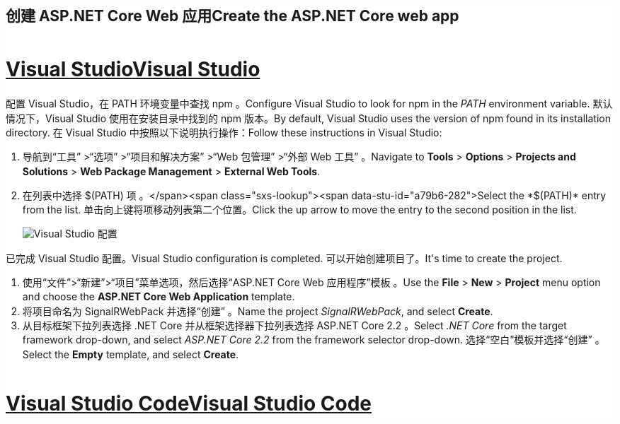 
## <a name="create-the-aspnet-core-web-app"></a><span data-ttu-id="a79b6-276">创建 ASP.NET Core Web 应用</span><span class="sxs-lookup"><span data-stu-id="a79b6-276">Create the ASP.NET Core web app</span></span>

# <a name="visual-studiotabvisual-studio"></a>[<span data-ttu-id="a79b6-277">Visual Studio</span><span class="sxs-lookup"><span data-stu-id="a79b6-277">Visual Studio</span></span>](#tab/visual-studio)

<span data-ttu-id="a79b6-278">配置 Visual Studio，在 PATH 环境变量中查找 npm  。</span><span class="sxs-lookup"><span data-stu-id="a79b6-278">Configure Visual Studio to look for npm in the *PATH* environment variable.</span></span> <span data-ttu-id="a79b6-279">默认情况下，Visual Studio 使用在安装目录中找到的 npm 版本。</span><span class="sxs-lookup"><span data-stu-id="a79b6-279">By default, Visual Studio uses the version of npm found in its installation directory.</span></span> <span data-ttu-id="a79b6-280">在 Visual Studio 中按照以下说明执行操作：</span><span class="sxs-lookup"><span data-stu-id="a79b6-280">Follow these instructions in Visual Studio:</span></span>

1. <span data-ttu-id="a79b6-281">导航到“工具”  >“选项”  >“项目和解决方案”  >“Web 包管理”  >“外部 Web 工具”  。</span><span class="sxs-lookup"><span data-stu-id="a79b6-281">Navigate to **Tools** > **Options** > **Projects and Solutions** > **Web Package Management** > **External Web Tools**.</span></span>
1. <span data-ttu-id="a79b6-282">在列表中选择 $(PATH) 项  。</span><span class="sxs-lookup"><span data-stu-id="a79b6-282">Select the *$(PATH)* entry from the list.</span></span> <span data-ttu-id="a79b6-283">单击向上键将项移动列表第二个位置。</span><span class="sxs-lookup"><span data-stu-id="a79b6-283">Click the up arrow to move the entry to the second position in the list.</span></span>

    ![Visual Studio 配置](signalr-typescript-webpack/_static/signalr-configure-path-visual-studio.png)

<span data-ttu-id="a79b6-285">已完成 Visual Studio 配置。</span><span class="sxs-lookup"><span data-stu-id="a79b6-285">Visual Studio configuration is completed.</span></span> <span data-ttu-id="a79b6-286">可以开始创建项目了。</span><span class="sxs-lookup"><span data-stu-id="a79b6-286">It's time to create the project.</span></span>

1. <span data-ttu-id="a79b6-287">使用“文件”>“新建”>“项目”菜单选项，然后选择“ASP.NET Core Web 应用程序”模板     。</span><span class="sxs-lookup"><span data-stu-id="a79b6-287">Use the **File** > **New** > **Project** menu option and choose the **ASP.NET Core Web Application** template.</span></span>
1. <span data-ttu-id="a79b6-288">将项目命名为 SignalRWebPack 并选择“创建”   。</span><span class="sxs-lookup"><span data-stu-id="a79b6-288">Name the project *SignalRWebPack*, and select **Create**.</span></span>
1. <span data-ttu-id="a79b6-289">从目标框架下拉列表选择 .NET Core 并从框架选择器下拉列表选择 ASP.NET Core 2.2   。</span><span class="sxs-lookup"><span data-stu-id="a79b6-289">Select *.NET Core* from the target framework drop-down, and select *ASP.NET Core 2.2* from the framework selector drop-down.</span></span> <span data-ttu-id="a79b6-290">选择“空白”模板并选择“创建”   。</span><span class="sxs-lookup"><span data-stu-id="a79b6-290">Select the **Empty** template, and select **Create**.</span></span>

# <a name="visual-studio-codetabvisual-studio-code"></a>[<span data-ttu-id="a79b6-291">Visual Studio Code</span><span class="sxs-lookup"><span data-stu-id="a79b6-291">Visual Studio Code</span></span>](#tab/visual-studio-code)

